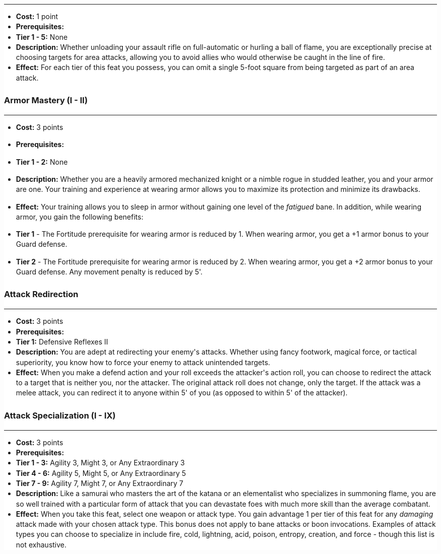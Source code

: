 <div class="feat-entry"></div>

___
- **Cost:**  1 point
- **Prerequisites:**
 - **Tier 1 - 5:** None
- **Description:** Whether unloading your assault rifle on full-automatic or hurling a ball of flame, you are exceptionally precise at choosing targets for area attacks, allowing you to avoid allies who would otherwise be caught in the line of fire.
- **Effect:** For each tier of this feat you possess, you can omit a single 5-foot square from being targeted as part of an area attack.

### Armor Mastery (I - II)

<div class="feat-entry"></div>

___
- **Cost:**  3 points
- **Prerequisites:**
 - **Tier 1 - 2:** None
- **Description:** Whether you are a heavily armored mechanized knight or a nimble rogue in studded leather, you and your armor are one. Your training and experience at wearing armor allows you to maximize its protection and minimize its drawbacks.
- **Effect:** Your training allows you to sleep in armor without gaining one level of the _fatigued_ bane. In addition, while wearing armor, you gain the following benefits:

 - **Tier 1** - The Fortitude prerequisite for wearing armor is reduced by 1. When wearing armor, you get a +1 armor bonus to your Guard defense.
 - **Tier 2** - The Fortitude prerequisite for wearing armor is reduced by 2. When wearing armor, you get a +2 armor bonus to your Guard defense. Any movement penalty is reduced by 5'.

### Attack Redirection

<div class="feat-entry"></div>

___
- **Cost:**  3 points
- **Prerequisites:**
 - **Tier 1:** Defensive Reflexes II
- **Description:** You are adept at redirecting your enemy's attacks. Whether using fancy footwork, magical force, or tactical superiority, you know how to force your enemy to attack unintended targets.
- **Effect:** When you make a defend action and your roll exceeds the attacker's action roll, you can choose to redirect the attack to a target that is neither you, nor the attacker. The original attack roll does not change, only the target. If the attack was a melee attack, you can redirect it to anyone within 5' of you (as opposed to within 5' of the attacker).


### Attack Specialization (I - IX)

<div class="feat-entry"></div>

___
- **Cost:**  3 points
- **Prerequisites:**
 - **Tier 1 - 3:** Agility 3, Might 3, or Any Extraordinary 3
 - **Tier 4 - 6:** Agility 5, Might 5, or Any Extraordinary 5
 - **Tier 7 - 9:** Agility 7, Might 7, or Any Extraordinary 7
- **Description:** Like a samurai who masters the art of the katana or an elementalist who specializes in summoning flame, you are so well trained with a particular form of attack that you can devastate foes with much more skill than the average combatant.
- **Effect:** When you take this feat, select one weapon or attack type. You gain advantage 1 per tier of this feat for any _damaging_ attack made with your chosen attack type. This bonus does not apply to bane attacks or boon invocations.
 Examples of attack types you can choose to specialize in include fire, cold, lightning, acid, poison, entropy, creation, and force - though this list is not exhaustive.